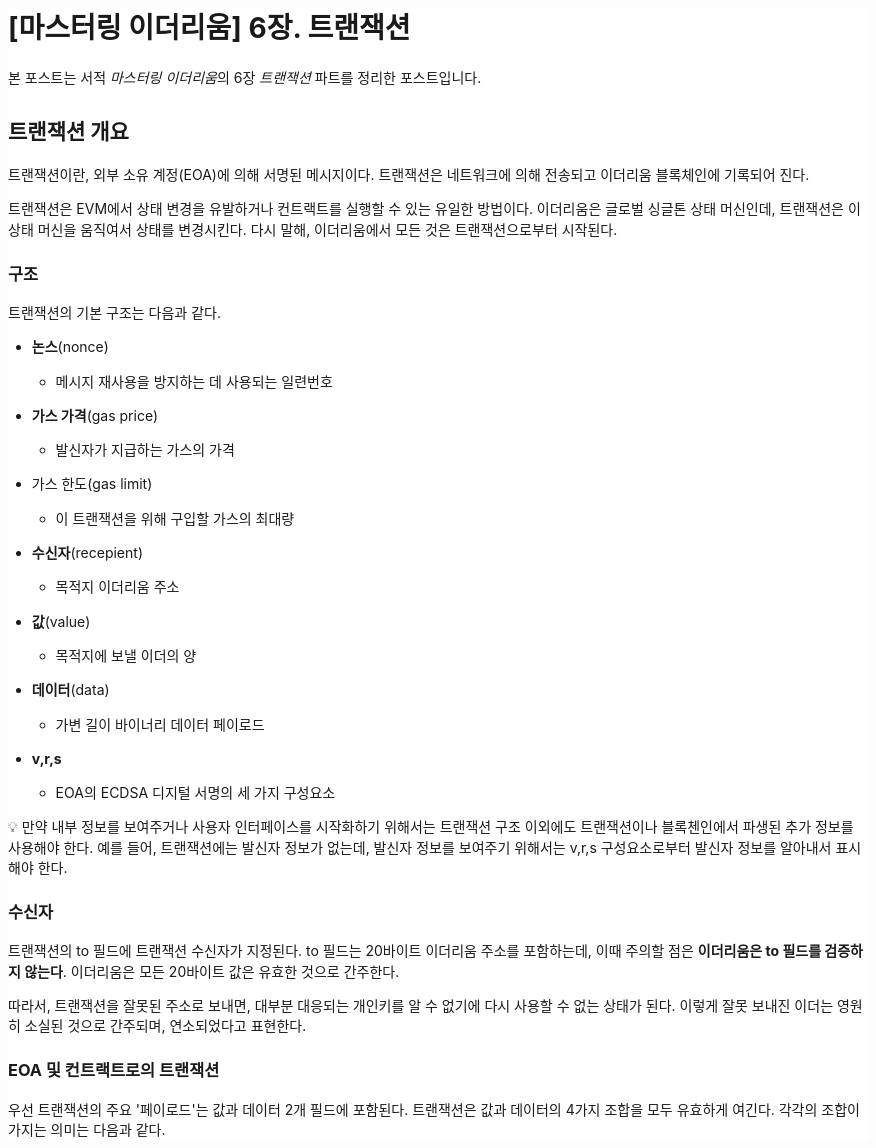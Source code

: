 # [마스터링 이더리움] 6장. 트랜잭션



본 포스트는 서적 *마스터링 이더리움*의 6장 *트랜잭션* 파트를 정리한 포스트입니다. 



## 트랜잭션 개요



트랜잭션이란, 외부 소유 계정(EOA)에 의해 서명된 메시지이다. 트랜잭션은 네트워크에 의해 전송되고 이더리움 블록체인에 기록되어 진다. 

트랜잭션은 EVM에서 상태 변경을 유발하거나 컨트랙트를 실행할 수 있는 유일한 방법이다. 이더리움은 글로벌 싱글톤 상태 머신인데, 트랜잭션은 이 상태 머신을 움직여서 상태를 변경시킨다. 다시 말해, 이더리움에서 모든 것은 트랜잭션으로부터 시작된다. 



### 구조

트랜잭션의 기본 구조는 다음과 같다. 

- **논스**(nonce)
  - 메시지 재사용을 방지하는 데 사용되는 일련번호
- **가스 가격**(gas price)
  - 발신자가 지급하는 가스의 가격
- 가스 한도(gas limit)
  - 이 트랜잭션을 위해 구입할 가스의 최대량
- **수신자**(recepient)
  - 목적지 이더리움 주소
- **값**(value)
  - 목적지에 보낼 이더의 양
- **데이터**(data)
  - 가변 길이 바이너리 데이터 페이로드

- **v,r,s**
  - EOA의 ECDSA 디지털 서명의 세 가지 구성요소



:bulb: 만약 내부 정보를 보여주거나 사용자 인터페이스를 시작화하기 위해서는 트랜잭션 구조 이외에도 트랜잭션이나 블록첸인에서 파생된 추가 정보를 사용해야 한다. 예를 들어, 트랜잭션에는 발신자 정보가 없는데, 발신자 정보를 보여주기 위해서는 v,r,s 구성요소로부터 발신자 정보를 알아내서 표시해야 한다. 



### 수신자

트랜잭션의 to 필드에 트랜잭션 수신자가 지정된다. to 필드는 20바이트 이더리움 주소를 포함하는데, 이때 주의할 점은 **이더리움은 to 필드를 검증하지 않는다**. 이더리움은 모든 20바이트 값은 유효한 것으로 간주한다.

따라서, 트랜잭션을 잘못된 주소로 보내면, 대부분 대응되는 개인키를 알 수 없기에 다시 사용할 수 없는 상태가 된다. 이렇게 잘못 보내진 이더는 영원히 소실된 것으로 간주되며, 연소되었다고 표현한다.



### EOA 및 컨트랙트로의 트랜잭션

우선 트랜잭션의 주요 '페이로드'는 값과 데이터 2개 필드에 포함된다. 트랜잭션은 값과 데이터의 4가지 조합을 모두 유효하게 여긴다. 각각의 조합이 가지는 의미는 다음과 같다.

